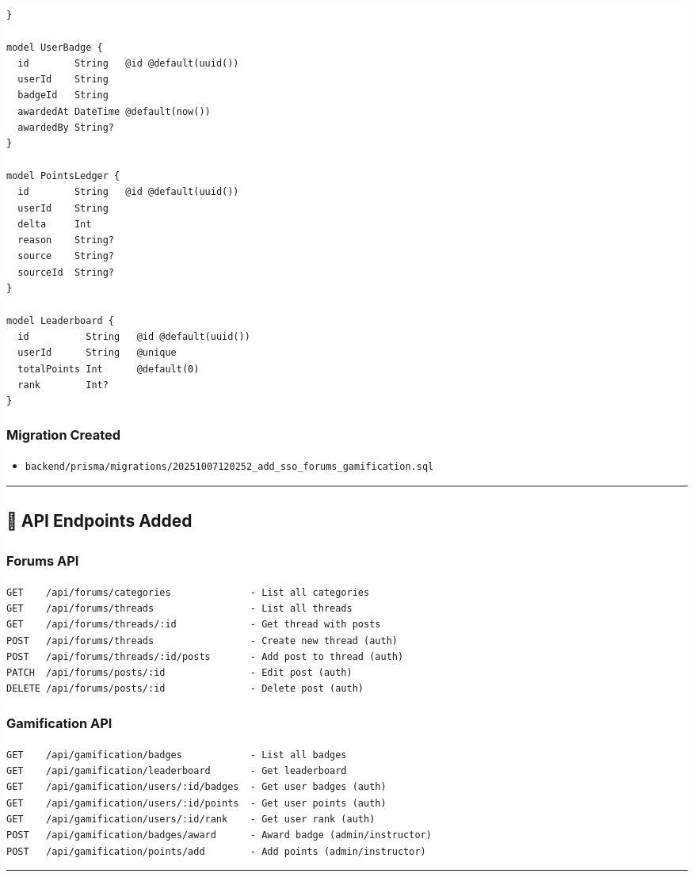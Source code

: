 ```prisma
}

model UserBadge {
  id        String   @id @default(uuid())
  userId    String
  badgeId   String
  awardedAt DateTime @default(now())
  awardedBy String?
}

model PointsLedger {
  id        String   @id @default(uuid())
  userId    String
  delta     Int
  reason    String?
  source    String?
  sourceId  String?
}

model Leaderboard {
  id          String   @id @default(uuid())
  userId      String   @unique
  totalPoints Int      @default(0)
  rank        Int?
}
```

### Migration Created
- `backend/prisma/migrations/20251007120252_add_sso_forums_gamification.sql`

---

## 🔧 API Endpoints Added

### Forums API

```
GET    /api/forums/categories              - List all categories
GET    /api/forums/threads                 - List all threads
GET    /api/forums/threads/:id             - Get thread with posts
POST   /api/forums/threads                 - Create new thread (auth)
POST   /api/forums/threads/:id/posts       - Add post to thread (auth)
PATCH  /api/forums/posts/:id               - Edit post (auth)
DELETE /api/forums/posts/:id               - Delete post (auth)
```

### Gamification API

```
GET    /api/gamification/badges            - List all badges
GET    /api/gamification/leaderboard       - Get leaderboard
GET    /api/gamification/users/:id/badges  - Get user badges (auth)
GET    /api/gamification/users/:id/points  - Get user points (auth)
GET    /api/gamification/users/:id/rank    - Get user rank (auth)
POST   /api/gamification/badges/award      - Award badge (admin/instructor)
POST   /api/gamification/points/add        - Add points (admin/instructor)
```

---